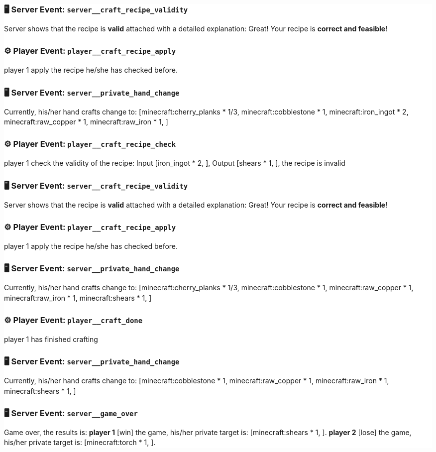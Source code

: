 
### 🖥 Server Event: `server__craft_recipe_validity`
Server shows that the recipe is **valid** attached with a detailed explanation:
Great! Your recipe is **correct and feasible**!


### ⚙️ Player Event: `player__craft_recipe_apply`
player 1 apply the recipe he/she has checked before.


### 🖥 Server Event: `server__private_hand_change`
Currently, his/her hand crafts change to: [minecraft:cherry_planks * 1/3, minecraft:cobblestone * 1, minecraft:iron_ingot * 2, minecraft:raw_copper * 1, minecraft:raw_iron * 1, ]


### ⚙️ Player Event: `player__craft_recipe_check`
player 1 check the validity of the recipe: Input [iron_ingot * 2, ], Output [shears * 1, ], the recipe is invalid


### 🖥 Server Event: `server__craft_recipe_validity`
Server shows that the recipe is **valid** attached with a detailed explanation:
Great! Your recipe is **correct and feasible**!


### ⚙️ Player Event: `player__craft_recipe_apply`
player 1 apply the recipe he/she has checked before.


### 🖥 Server Event: `server__private_hand_change`
Currently, his/her hand crafts change to: [minecraft:cherry_planks * 1/3, minecraft:cobblestone * 1, minecraft:raw_copper * 1, minecraft:raw_iron * 1, minecraft:shears * 1, ]


### ⚙️ Player Event: `player__craft_done`
player 1 has finished crafting


### 🖥 Server Event: `server__private_hand_change`
Currently, his/her hand crafts change to: [minecraft:cobblestone * 1, minecraft:raw_copper * 1, minecraft:raw_iron * 1, minecraft:shears * 1, ]


### 🖥 Server Event: `server__game_over`
Game over, the results is: 
**player 1** [win] the game, his/her private target is: [minecraft:shears * 1, ]. 
**player 2** [lose] the game, his/her private target is: [minecraft:torch * 1, ].
